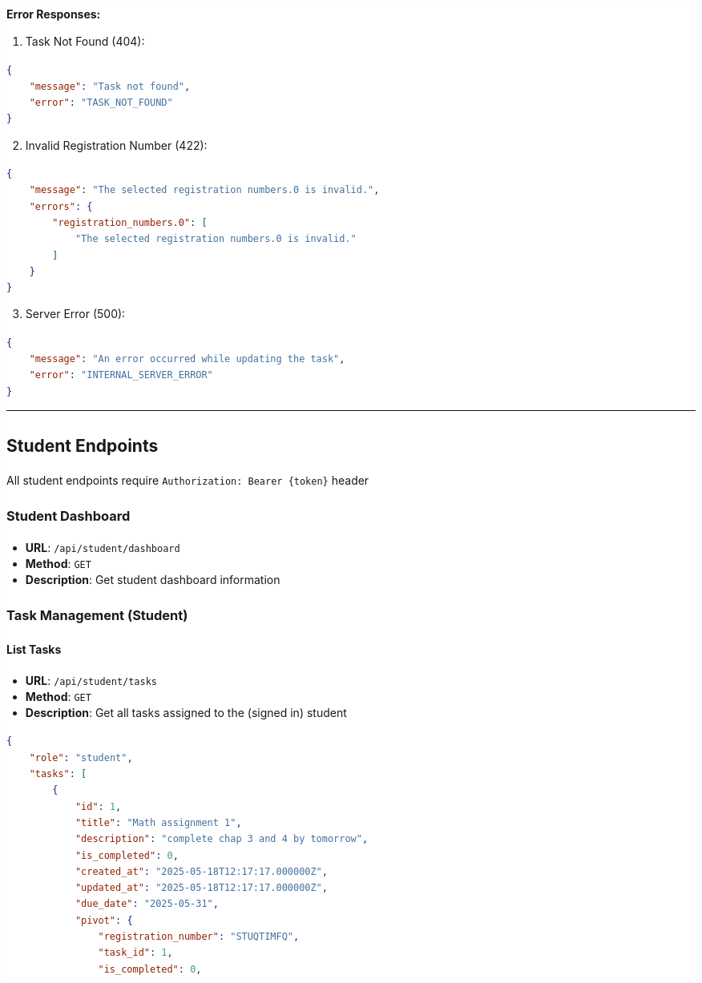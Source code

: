 **Error Responses:**

1. Task Not Found (404):

```json
{
    "message": "Task not found",
    "error": "TASK_NOT_FOUND"
}
```

2. Invalid Registration Number (422):

```json
{
    "message": "The selected registration numbers.0 is invalid.",
    "errors": {
        "registration_numbers.0": [
            "The selected registration numbers.0 is invalid."
        ]
    }
}
```

3. Server Error (500):

```json
{
    "message": "An error occurred while updating the task",
    "error": "INTERNAL_SERVER_ERROR"
}
```

---

## Student Endpoints

All student endpoints require `Authorization: Bearer {token}` header

### Student Dashboard

-   **URL**: `/api/student/dashboard`
-   **Method**: `GET`
-   **Description**: Get student dashboard information

### Task Management (Student)

#### List Tasks

-   **URL**: `/api/student/tasks`
-   **Method**: `GET`
-   **Description**: Get all tasks assigned to the (signed in) student

```json
{
    "role": "student",
    "tasks": [
        {
            "id": 1,
            "title": "Math assignment 1",
            "description": "complete chap 3 and 4 by tomorrow",
            "is_completed": 0,
            "created_at": "2025-05-18T12:17:17.000000Z",
            "updated_at": "2025-05-18T12:17:17.000000Z",
            "due_date": "2025-05-31",
            "pivot": {
                "registration_number": "STUQTIMFQ",
                "task_id": 1,
                "is_completed": 0,
```